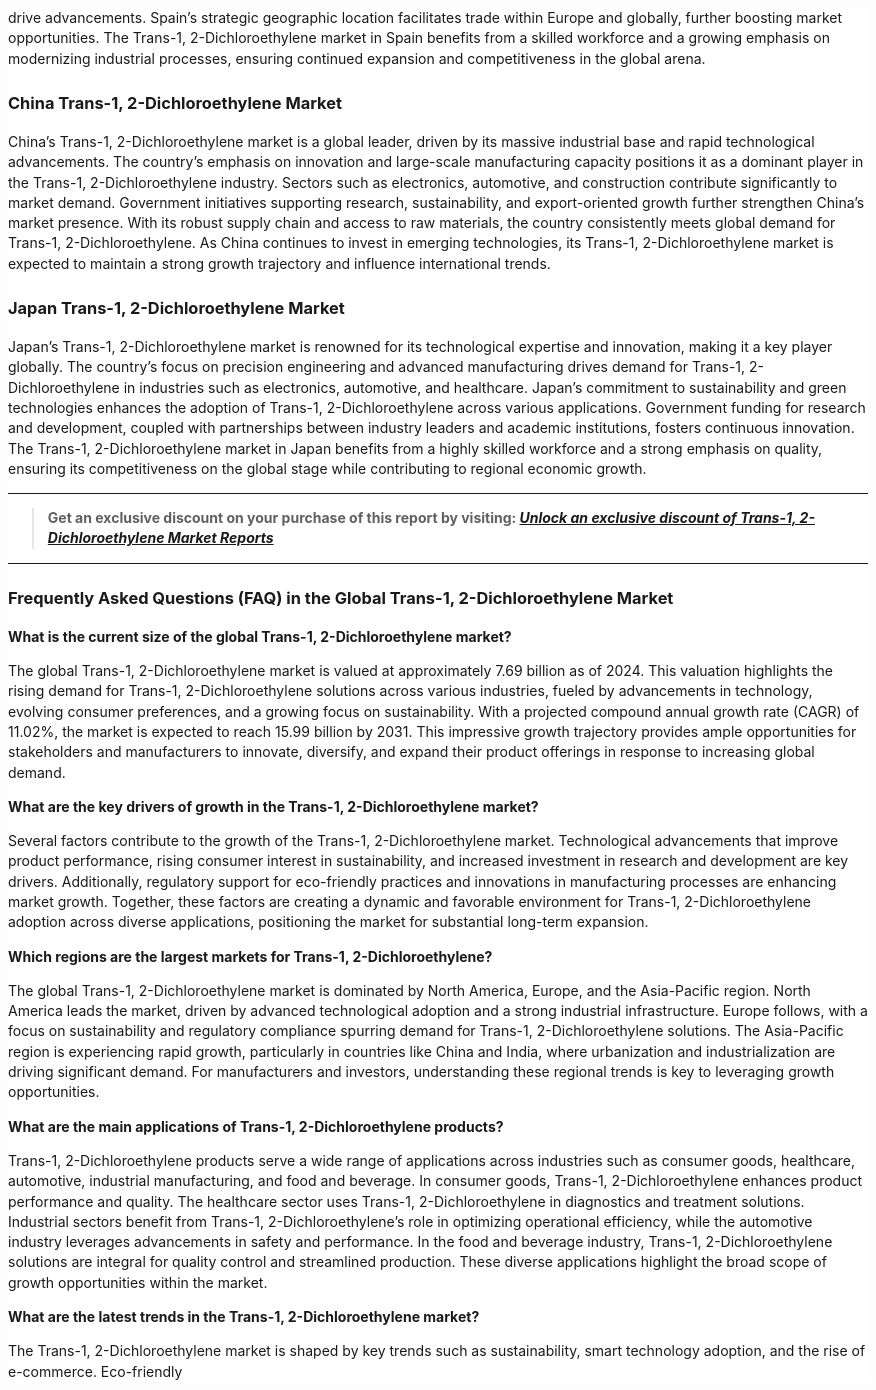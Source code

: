 drive advancements. Spain&rsquo;s strategic geographic location facilitates trade within Europe and globally, further boosting market opportunities. The Trans-1, 2-Dichloroethylene market in Spain benefits from a skilled workforce and a growing emphasis on modernizing industrial processes, ensuring continued expansion and competitiveness in the global arena.</p><h3>China Trans-1, 2-Dichloroethylene Market</h3><p>China&rsquo;s Trans-1, 2-Dichloroethylene market is a global leader, driven by its massive industrial base and rapid technological advancements. The country&rsquo;s emphasis on innovation and large-scale manufacturing capacity positions it as a dominant player in the Trans-1, 2-Dichloroethylene industry. Sectors such as electronics, automotive, and construction contribute significantly to market demand. Government initiatives supporting research, sustainability, and export-oriented growth further strengthen China&rsquo;s market presence. With its robust supply chain and access to raw materials, the country consistently meets global demand for Trans-1, 2-Dichloroethylene. As China continues to invest in emerging technologies, its Trans-1, 2-Dichloroethylene market is expected to maintain a strong growth trajectory and influence international trends.</p><h3>Japan Trans-1, 2-Dichloroethylene Market</h3><p>Japan&rsquo;s Trans-1, 2-Dichloroethylene market is renowned for its technological expertise and innovation, making it a key player globally. The country&rsquo;s focus on precision engineering and advanced manufacturing drives demand for Trans-1, 2-Dichloroethylene in industries such as electronics, automotive, and healthcare. Japan&rsquo;s commitment to sustainability and green technologies enhances the adoption of Trans-1, 2-Dichloroethylene across various applications. Government funding for research and development, coupled with partnerships between industry leaders and academic institutions, fosters continuous innovation. The Trans-1, 2-Dichloroethylene market in Japan benefits from a highly skilled workforce and a strong emphasis on quality, ensuring its competitiveness on the global stage while contributing to regional economic growth.</p><hr /><blockquote><p><strong>Get an exclusive discount on your purchase of this report by visiting: <em><a href="://marketresearchpulse.com/ask-for-discount/40777?utm_source=Github&amp;utm_medium=019">Unlock an exclusive discount of Trans-1, 2-Dichloroethylene Market Reports</a></em>&nbsp;</strong></p></blockquote><hr /><h3>Frequently Asked Questions (FAQ) in the Global Trans-1, 2-Dichloroethylene Market</h3><p><strong>What is the current size of the global Trans-1, 2-Dichloroethylene market?</strong></p><p>The global Trans-1, 2-Dichloroethylene market is valued at approximately 7.69 billion as of 2024. This valuation highlights the rising demand for Trans-1, 2-Dichloroethylene solutions across various industries, fueled by advancements in technology, evolving consumer preferences, and a growing focus on sustainability. With a projected compound annual growth rate (CAGR) of 11.02%, the market is expected to reach 15.99 billion by 2031. This impressive growth trajectory provides ample opportunities for stakeholders and manufacturers to innovate, diversify, and expand their product offerings in response to increasing global demand.</p><p><strong>What are the key drivers of growth in the Trans-1, 2-Dichloroethylene market?</strong></p><p>Several factors contribute to the growth of the Trans-1, 2-Dichloroethylene market. Technological advancements that improve product performance, rising consumer interest in sustainability, and increased investment in research and development are key drivers. Additionally, regulatory support for eco-friendly practices and innovations in manufacturing processes are enhancing market growth. Together, these factors are creating a dynamic and favorable environment for Trans-1, 2-Dichloroethylene adoption across diverse applications, positioning the market for substantial long-term expansion.</p><p><strong>Which regions are the largest markets for Trans-1, 2-Dichloroethylene?</strong></p><p>The global Trans-1, 2-Dichloroethylene market is dominated by North America, Europe, and the Asia-Pacific region. North America leads the market, driven by advanced technological adoption and a strong industrial infrastructure. Europe follows, with a focus on sustainability and regulatory compliance spurring demand for Trans-1, 2-Dichloroethylene solutions. The Asia-Pacific region is experiencing rapid growth, particularly in countries like China and India, where urbanization and industrialization are driving significant demand. For manufacturers and investors, understanding these regional trends is key to leveraging growth opportunities.</p><p><strong>What are the main applications of Trans-1, 2-Dichloroethylene products?</strong></p><p>Trans-1, 2-Dichloroethylene products serve a wide range of applications across industries such as consumer goods, healthcare, automotive, industrial manufacturing, and food and beverage. In consumer goods, Trans-1, 2-Dichloroethylene enhances product performance and quality. The healthcare sector uses Trans-1, 2-Dichloroethylene in diagnostics and treatment solutions. Industrial sectors benefit from Trans-1, 2-Dichloroethylene&rsquo;s role in optimizing operational efficiency, while the automotive industry leverages advancements in safety and performance. In the food and beverage industry, Trans-1, 2-Dichloroethylene solutions are integral for quality control and streamlined production. These diverse applications highlight the broad scope of growth opportunities within the market.</p><p><strong>What are the latest trends in the Trans-1, 2-Dichloroethylene market?</strong></p><p>The Trans-1, 2-Dichloroethylene market is shaped by key trends such as sustainability, smart technology adoption, and the rise of e-commerce. Eco-friendly